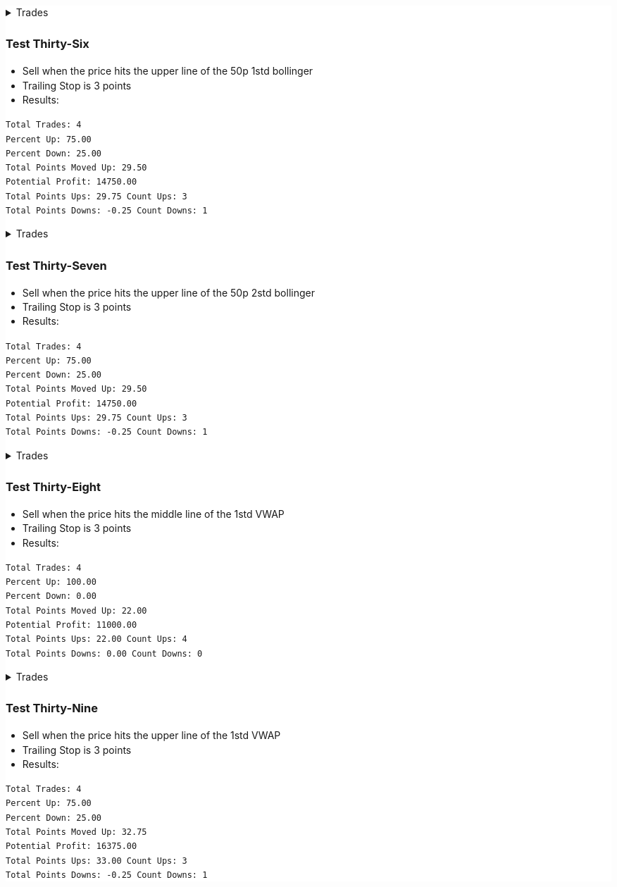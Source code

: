 
<details><summary>Trades</summary></details>

### Test Thirty-Six
* Sell when the price hits the upper line of the 50p 1std bollinger
* Trailing Stop is 3 points
* Results:
```
Total Trades: 4
Percent Up: 75.00
Percent Down: 25.00
Total Points Moved Up: 29.50
Potential Profit: 14750.00
Total Points Ups: 29.75 Count Ups: 3
Total Points Downs: -0.25 Count Downs: 1
```

<details><summary>Trades</summary></details>

### Test Thirty-Seven
* Sell when the price hits the upper line of the 50p 2std bollinger
* Trailing Stop is 3 points
* Results:
```
Total Trades: 4
Percent Up: 75.00
Percent Down: 25.00
Total Points Moved Up: 29.50
Potential Profit: 14750.00
Total Points Ups: 29.75 Count Ups: 3
Total Points Downs: -0.25 Count Downs: 1
```

<details><summary>Trades</summary></details>

### Test Thirty-Eight
* Sell when the price hits the middle line of the 1std VWAP
* Trailing Stop is 3 points
* Results:
```
Total Trades: 4
Percent Up: 100.00
Percent Down: 0.00
Total Points Moved Up: 22.00
Potential Profit: 11000.00
Total Points Ups: 22.00 Count Ups: 4
Total Points Downs: 0.00 Count Downs: 0
```

<details><summary>Trades</summary></details>

### Test Thirty-Nine
* Sell when the price hits the upper line of the 1std VWAP
* Trailing Stop is 3 points
* Results:
```
Total Trades: 4
Percent Up: 75.00
Percent Down: 25.00
Total Points Moved Up: 32.75
Potential Profit: 16375.00
Total Points Ups: 33.00 Count Ups: 3
Total Points Downs: -0.25 Count Downs: 1
```
